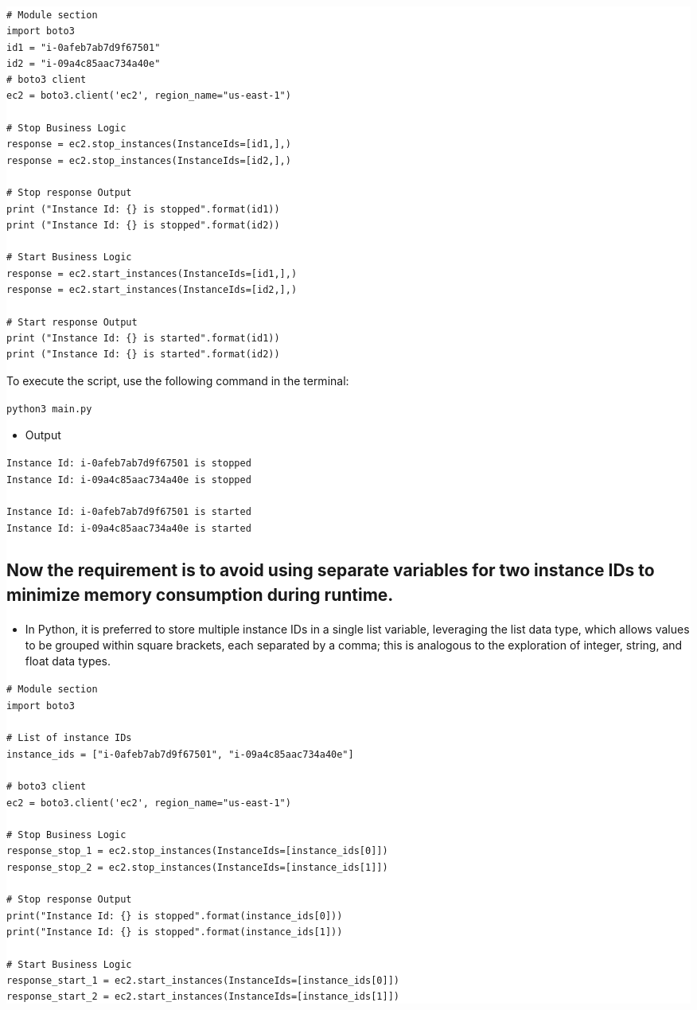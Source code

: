 ```
# Module section 
import boto3 
id1 = "i-0afeb7ab7d9f67501"
id2 = "i-09a4c85aac734a40e"
# boto3 client 
ec2 = boto3.client('ec2', region_name="us-east-1")

# Stop Business Logic 
response = ec2.stop_instances(InstanceIds=[id1,],)
response = ec2.stop_instances(InstanceIds=[id2,],)

# Stop response Output 
print ("Instance Id: {} is stopped".format(id1))
print ("Instance Id: {} is stopped".format(id2))  

# Start Business Logic 
response = ec2.start_instances(InstanceIds=[id1,],)
response = ec2.start_instances(InstanceIds=[id2,],)

# Start response Output 
print ("Instance Id: {} is started".format(id1))
print ("Instance Id: {} is started".format(id2))
```
To execute the script, use the following command in the terminal:
```
python3 main.py
```
- Output
```
Instance Id: i-0afeb7ab7d9f67501 is stopped 
Instance Id: i-09a4c85aac734a40e is stopped

Instance Id: i-0afeb7ab7d9f67501 is started 
Instance Id: i-09a4c85aac734a40e is started
```

## Now the requirement is to avoid using separate variables for two instance IDs to minimize memory consumption during runtime. 
- In Python, it is preferred to store multiple instance IDs in a single list variable, leveraging the list data type, which allows values to be grouped within square brackets, each separated by a comma; this is analogous to the exploration of integer, string, and float data types.

```
# Module section 
import boto3 

# List of instance IDs
instance_ids = ["i-0afeb7ab7d9f67501", "i-09a4c85aac734a40e"]

# boto3 client 
ec2 = boto3.client('ec2', region_name="us-east-1")

# Stop Business Logic 
response_stop_1 = ec2.stop_instances(InstanceIds=[instance_ids[0]])
response_stop_2 = ec2.stop_instances(InstanceIds=[instance_ids[1]])

# Stop response Output 
print("Instance Id: {} is stopped".format(instance_ids[0]))
print("Instance Id: {} is stopped".format(instance_ids[1]))

# Start Business Logic 
response_start_1 = ec2.start_instances(InstanceIds=[instance_ids[0]])
response_start_2 = ec2.start_instances(InstanceIds=[instance_ids[1]])
```